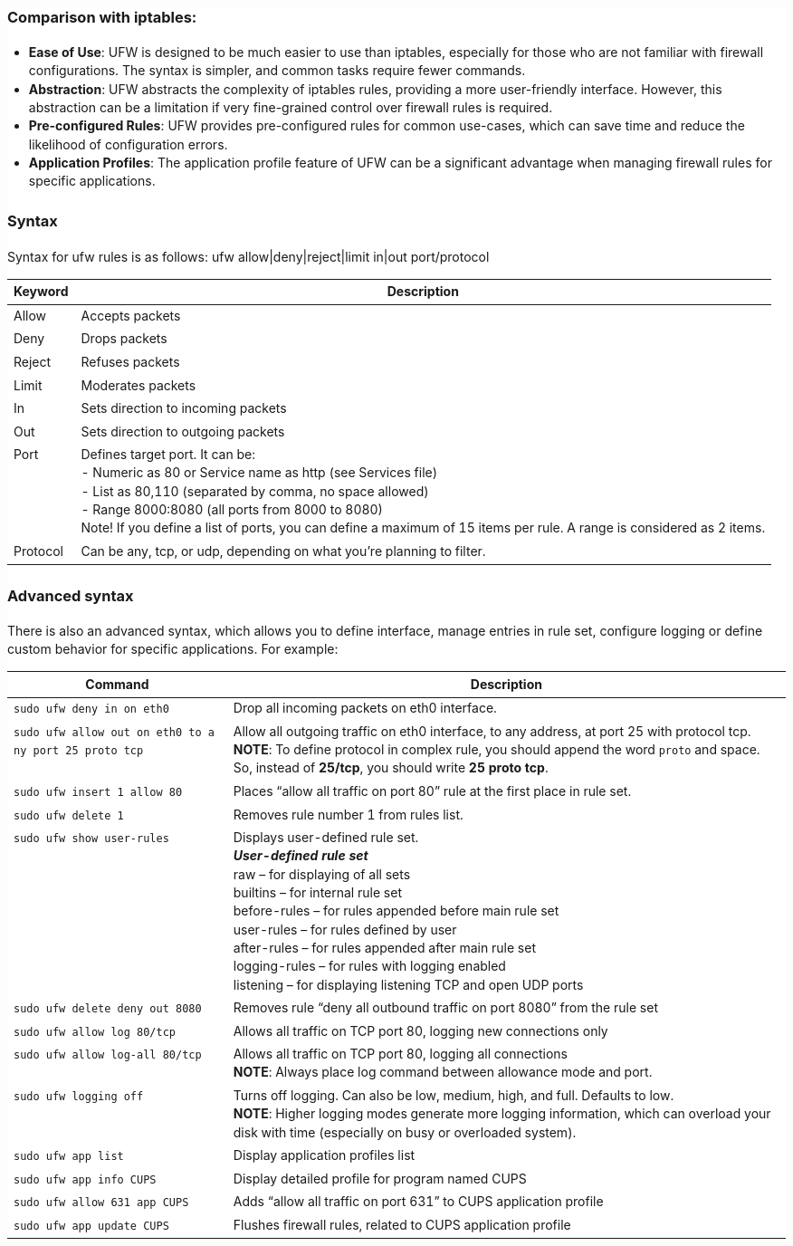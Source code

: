 ### Comparison with iptables:
- **Ease of Use**: UFW is designed to be much easier to use than iptables, especially for those who are not familiar with firewall configurations. The syntax is simpler, and common tasks require fewer commands.
- **Abstraction**: UFW abstracts the complexity of iptables rules, providing a more user-friendly interface. However, this abstraction can be a limitation if very fine-grained control over firewall rules is required.
- **Pre-configured Rules**: UFW provides pre-configured rules for common use-cases, which can save time and reduce the likelihood of configuration errors.
- **Application Profiles**: The application profile feature of UFW can be a significant advantage when managing firewall rules for specific applications.


### Syntax
Syntax for ufw rules is as follows: ufw allow|deny|reject|limit in|out port/protocol


| Keyword | Description |
|---------|-------------|
| Allow   | Accepts packets |
| Deny    | Drops packets |
| Reject  | Refuses packets |
| Limit   | Moderates packets |
| In      | Sets direction to incoming packets |
| Out     | Sets direction to outgoing packets |
| Port    | Defines target port. It can be: <br> - Numeric as 80 or Service name as http (see Services file) <br> - List as 80,110 (separated by comma, no space allowed) <br> - Range 8000:8080 (all ports from 8000 to 8080) <br> Note! If you define a list of ports, you can define a maximum of 15 items per rule. A range is considered as 2 items. |
| Protocol | Can be any, tcp, or udp, depending on what you’re planning to filter. |


### Advanced syntax
There is also an advanced syntax, which allows you to define interface, manage entries in rule set, configure logging or define custom behavior for specific applications. For example: 

| Command                                       | Description                                                           |
|-----------------------------------------------|-----------------------------------------------------------------------|
| `sudo ufw deny in on eth0`                    | Drop all incoming packets on eth0 interface.                          |
| `sudo ufw allow out on eth0 to any port 25 proto tcp` | Allow all outgoing traffic on eth0 interface, to any address, at port 25 with protocol tcp. <br> **NOTE**: To define protocol in complex rule, you should append the word `proto` and space. <br> So, instead of **25/tcp**, you should write **25 proto tcp**. |
| `sudo ufw insert 1 allow 80`                  | Places “allow all traffic on port 80” rule at the first place in rule set. |
| `sudo ufw delete 1`                           | Removes rule number 1 from rules list.                                |
| `sudo ufw show user-rules`                    | Displays user-defined rule set. <br> ***User-defined rule set***<br> raw – for displaying of all sets<br> builtins – for internal rule set<br> before-rules – for rules appended before main rule set<br> user-rules – for rules defined by user <br> after-rules – for rules appended after main rule set <br> logging-rules – for rules with logging enabled <br> listening – for displaying listening TCP and open UDP ports |
| `sudo ufw delete deny out 8080`               | Removes rule “deny all outbound traffic on port 8080” from the rule set |
| `sudo ufw allow log 80/tcp`                   | Allows all traffic on TCP port 80, logging new connections only        |
| `sudo ufw allow log-all 80/tcp`               | Allows all traffic on TCP port 80, logging all connections <br> **NOTE**: Always place log command between allowance mode and port. |
| `sudo ufw logging off`                        | Turns off logging. Can also be low, medium, high, and full. Defaults to low. <br> **NOTE**: Higher logging modes generate more logging information, which can overload your disk with time (especially on busy or overloaded system). |
| `sudo ufw app list`                           | Display application profiles list                                      |
| `sudo ufw app info CUPS`                      | Display detailed profile for program named CUPS                        |
| `sudo ufw allow 631 app CUPS`                 | Adds “allow all traffic on port 631” to CUPS application profile      |
| `sudo ufw app update CUPS`                    | Flushes firewall rules, related to CUPS application profile           |
